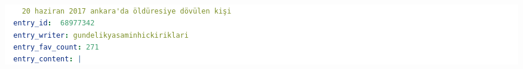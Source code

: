 ```yaml
    20 haziran 2017 ankara'da öldüresiye dövülen kişi
  entry_id:  68977342
  entry_writer: gundelikyasaminhickiriklari
  entry_fav_count: 271
  entry_content: |
```